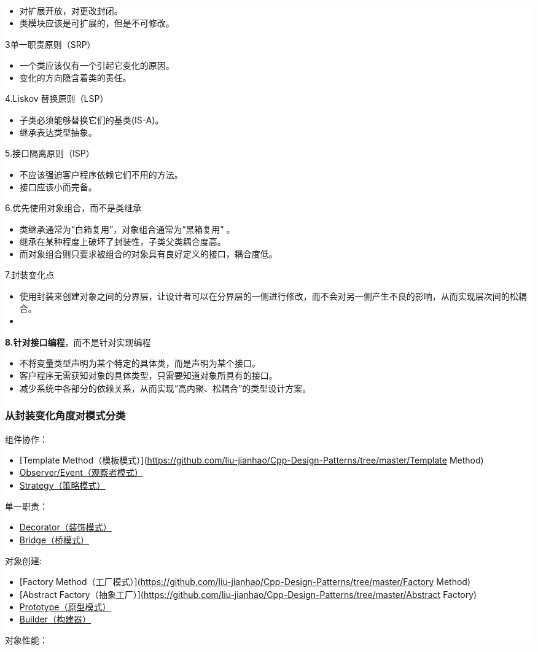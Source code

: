 - 对扩展开放，对更改封闭。
- 类模块应该是可扩展的，但是不可修改。

3单一职责原则（SRP）

- 一个类应该仅有一个引起它变化的原因。
- 变化的方向隐含着类的责任。

4.Liskov 替换原则（LSP）

- 子类必须能够替换它们的基类(IS-A)。
- 继承表达类型抽象。

5.接口隔离原则（ISP）

- 不应该强迫客户程序依赖它们不用的方法。
- 接口应该小而完备。

6.优先使用对象组合，而不是类继承

- 类继承通常为“白箱复用”，对象组合通常为“黑箱复用” 。
- 继承在某种程度上破坏了封装性，子类父类耦合度高。
- 而对象组合则只要求被组合的对象具有良好定义的接口，耦合度低。

7.封装变化点

- 使用封装来创建对象之间的分界层，让设计者可以在分界层的一侧进行修改，而不会对另一侧产生不良的影响，从而实现层次间的松耦合。
- 

**8.针对接口编程**，而不是针对实现编程

- 不将变量类型声明为某个特定的具体类，而是声明为某个接口。
- 客户程序无需获知对象的具体类型，只需要知道对象所具有的接口。
- 减少系统中各部分的依赖关系，从而实现“高内聚、松耦合”的类型设计方案。

### 从封装变化角度对模式分类

组件协作：

- [Template Method（模板模式）](https://github.com/liu-jianhao/Cpp-Design-Patterns/tree/master/Template Method)
- [Observer/Event（观察者模式）](https://github.com/liu-jianhao/Cpp-Design-Patterns/tree/master/Observer)
- [Strategy（策略模式）](https://github.com/liu-jianhao/Cpp-Design-Patterns/tree/master/Strategy)

单一职责：

- [Decorator（装饰模式）](https://github.com/liu-jianhao/Cpp-Design-Patterns/tree/master/Decorator)
- [Bridge（桥模式）](https://github.com/liu-jianhao/Cpp-Design-Patterns/tree/master/Bridge)

对象创建:

- [Factory Method（工厂模式）](https://github.com/liu-jianhao/Cpp-Design-Patterns/tree/master/Factory Method)
- [Abstract Factory（抽象工厂）](https://github.com/liu-jianhao/Cpp-Design-Patterns/tree/master/Abstract Factory)
- [Prototype（原型模式）](https://github.com/liu-jianhao/Cpp-Design-Patterns/tree/master/Prototype)
- [Builder（构建器）](https://github.com/liu-jianhao/Cpp-Design-Patterns/tree/master/Builder)

对象性能：
